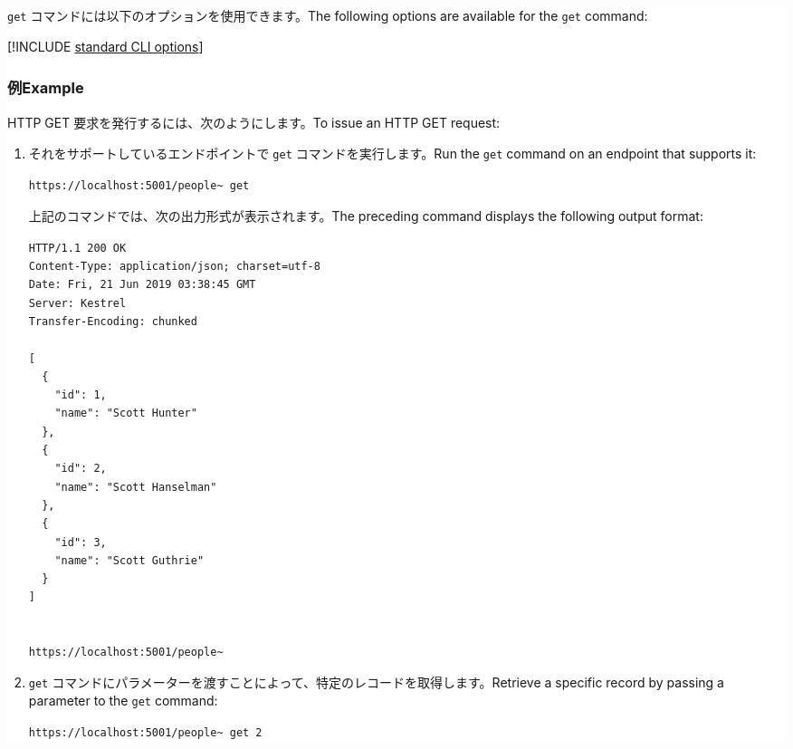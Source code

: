 <span data-ttu-id="9a5cf-220">`get` コマンドには以下のオプションを使用できます。</span><span class="sxs-lookup"><span data-stu-id="9a5cf-220">The following options are available for the `get` command:</span></span>

[!INCLUDE [standard CLI options](~/includes/http-repl/standard-options.md)]

### <a name="example"></a><span data-ttu-id="9a5cf-221">例</span><span class="sxs-lookup"><span data-stu-id="9a5cf-221">Example</span></span>

<span data-ttu-id="9a5cf-222">HTTP GET 要求を発行するには、次のようにします。</span><span class="sxs-lookup"><span data-stu-id="9a5cf-222">To issue an HTTP GET request:</span></span>

1. <span data-ttu-id="9a5cf-223">それをサポートしているエンドポイントで `get` コマンドを実行します。</span><span class="sxs-lookup"><span data-stu-id="9a5cf-223">Run the `get` command on an endpoint that supports it:</span></span>

    ```console
    https://localhost:5001/people~ get
    ```

    <span data-ttu-id="9a5cf-224">上記のコマンドでは、次の出力形式が表示されます。</span><span class="sxs-lookup"><span data-stu-id="9a5cf-224">The preceding command displays the following output format:</span></span>

    ```console
    HTTP/1.1 200 OK
    Content-Type: application/json; charset=utf-8
    Date: Fri, 21 Jun 2019 03:38:45 GMT
    Server: Kestrel
    Transfer-Encoding: chunked

    [
      {
        "id": 1,
        "name": "Scott Hunter"
      },
      {
        "id": 2,
        "name": "Scott Hanselman"
      },
      {
        "id": 3,
        "name": "Scott Guthrie"
      }
    ]


    https://localhost:5001/people~
    ```

1. <span data-ttu-id="9a5cf-225">`get` コマンドにパラメーターを渡すことによって、特定のレコードを取得します。</span><span class="sxs-lookup"><span data-stu-id="9a5cf-225">Retrieve a specific record by passing a parameter to the `get` command:</span></span>

    ```console
    https://localhost:5001/people~ get 2
    ```
